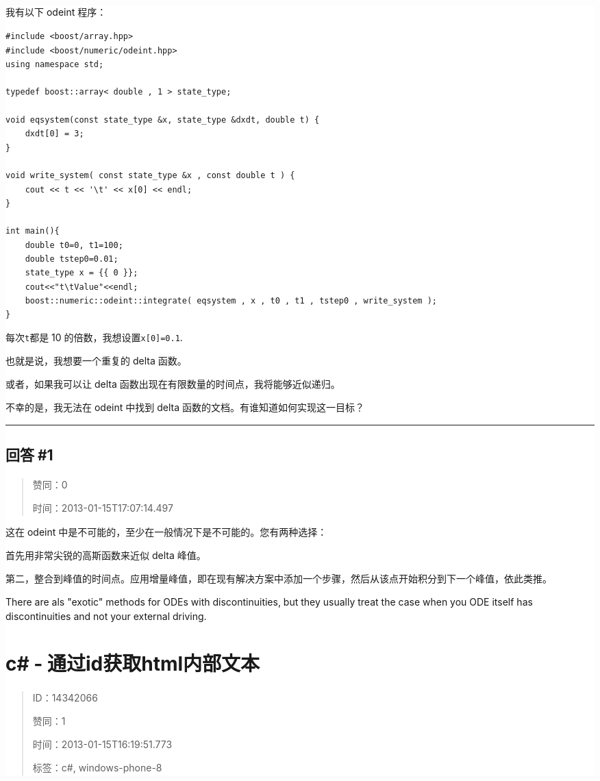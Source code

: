 我有以下 odeint 程序：

```
#include <boost/array.hpp>
#include <boost/numeric/odeint.hpp>
using namespace std;

typedef boost::array< double , 1 > state_type;

void eqsystem(const state_type &x, state_type &dxdt, double t) {
    dxdt[0] = 3;
}

void write_system( const state_type &x , const double t ) {
    cout << t << '\t' << x[0] << endl;
}

int main(){
    double t0=0, t1=100;
    double tstep0=0.01;
    state_type x = {{ 0 }};
    cout<<"t\tValue"<<endl;
    boost::numeric::odeint::integrate( eqsystem , x , t0 , t1 , tstep0 , write_system );
} 
```

每次`t`都是 10 的倍数，我想设置`x[0]=0.1`.

也就是说，我想要一个重复的 delta 函数。

或者，如果我可以让 delta 函数出现在有限数量的时间点，我将能够近似递归。

不幸的是，我无法在 odeint 中找到 delta 函数的文档。有谁知道如何实现这一目标？

* * *

## 回答 #1

> 赞同：0
> 
> 时间：2013-01-15T17:07:14.497

这在 odeint 中是不可能的，至少在一般情况下是不可能的。您有两种选择：

首先用非常尖锐的高斯函数来近似 delta 峰值。

第二，整合到峰值的时间点。应用增量峰值，即在现有解决方案中添加一个步骤，然后从该点开始积分到下一个峰值，依此类推。

There are als "exotic" methods for ODEs with discontinuities, but they usually treat the case when you ODE itself has discontinuities and not your external driving.

# c# - 通过id获取html内部文本

> ID：14342066
> 
> 赞同：1
> 
> 时间：2013-01-15T16:19:51.773
> 
> 标签：c#, windows-phone-8
